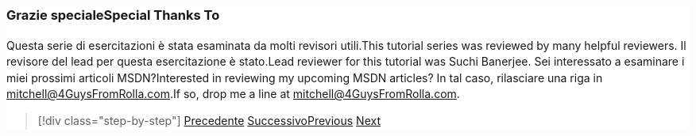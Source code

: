 ### <a name="special-thanks-to"></a><span data-ttu-id="f37b8-250">Grazie speciale</span><span class="sxs-lookup"><span data-stu-id="f37b8-250">Special Thanks To</span></span>

<span data-ttu-id="f37b8-251">Questa serie di esercitazioni è stata esaminata da molti revisori utili.</span><span class="sxs-lookup"><span data-stu-id="f37b8-251">This tutorial series was reviewed by many helpful reviewers.</span></span> <span data-ttu-id="f37b8-252">Il revisore del lead per questa esercitazione è stato.</span><span class="sxs-lookup"><span data-stu-id="f37b8-252">Lead reviewer for this tutorial was Suchi Banerjee.</span></span> <span data-ttu-id="f37b8-253">Sei interessato a esaminare i miei prossimi articoli MSDN?</span><span class="sxs-lookup"><span data-stu-id="f37b8-253">Interested in reviewing my upcoming MSDN articles?</span></span> <span data-ttu-id="f37b8-254">In tal caso, rilasciare una riga in [mitchell@4GuysFromRolla.com](mailto:mitchell@4GuysFromRolla.com).</span><span class="sxs-lookup"><span data-stu-id="f37b8-254">If so, drop me a line at [mitchell@4GuysFromRolla.com](mailto:mitchell@4GuysFromRolla.com).</span></span>

> [!div class="step-by-step"]
> <span data-ttu-id="f37b8-255">[Precedente](creating-a-site-wide-layout-using-master-pages-cs.md)
> [Successivo](specifying-the-title-meta-tags-and-other-html-headers-in-the-master-page-cs.md)</span><span class="sxs-lookup"><span data-stu-id="f37b8-255">[Previous](creating-a-site-wide-layout-using-master-pages-cs.md)
[Next](specifying-the-title-meta-tags-and-other-html-headers-in-the-master-page-cs.md)</span></span>
